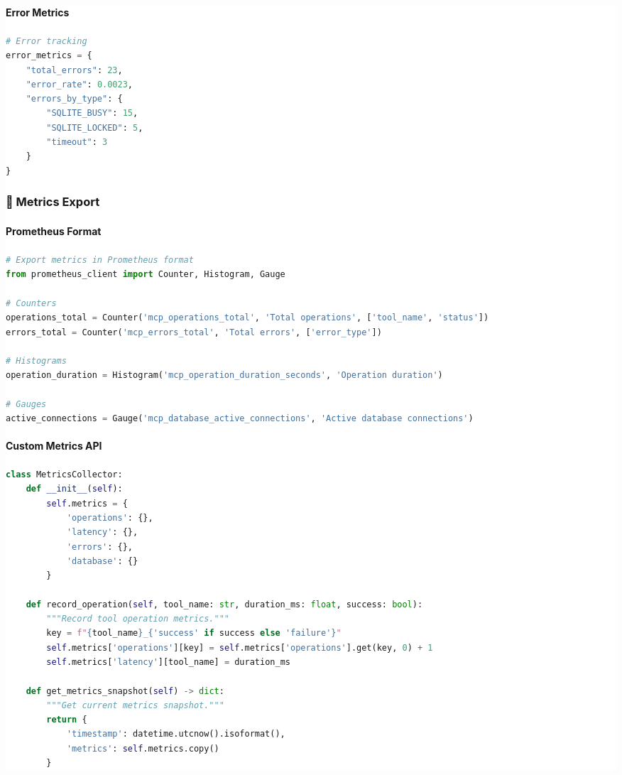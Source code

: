 #### Error Metrics
```python
# Error tracking
error_metrics = {
    "total_errors": 23,
    "error_rate": 0.0023,
    "errors_by_type": {
        "SQLITE_BUSY": 15,
        "SQLITE_LOCKED": 5,
        "timeout": 3
    }
}
```

### 🔧 Metrics Export

#### Prometheus Format

```python
# Export metrics in Prometheus format
from prometheus_client import Counter, Histogram, Gauge

# Counters
operations_total = Counter('mcp_operations_total', 'Total operations', ['tool_name', 'status'])
errors_total = Counter('mcp_errors_total', 'Total errors', ['error_type'])

# Histograms
operation_duration = Histogram('mcp_operation_duration_seconds', 'Operation duration')

# Gauges
active_connections = Gauge('mcp_database_active_connections', 'Active database connections')
```

#### Custom Metrics API

```python
class MetricsCollector:
    def __init__(self):
        self.metrics = {
            'operations': {},
            'latency': {},
            'errors': {},
            'database': {}
        }

    def record_operation(self, tool_name: str, duration_ms: float, success: bool):
        """Record tool operation metrics."""
        key = f"{tool_name}_{'success' if success else 'failure'}"
        self.metrics['operations'][key] = self.metrics['operations'].get(key, 0) + 1
        self.metrics['latency'][tool_name] = duration_ms

    def get_metrics_snapshot(self) -> dict:
        """Get current metrics snapshot."""
        return {
            'timestamp': datetime.utcnow().isoformat(),
            'metrics': self.metrics.copy()
        }
```
